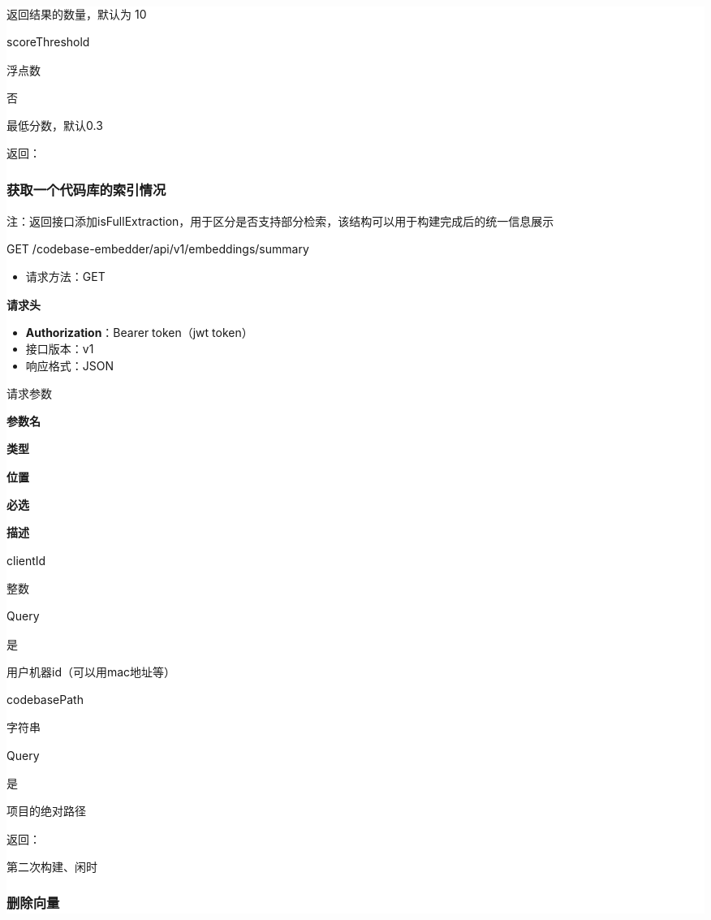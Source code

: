 返回结果的数量，默认为 10

scoreThreshold

浮点数

否

最低分数，默认0\.3

返回：

### 获取一个代码库的索引情况

注：返回接口添加isFullExtraction，用于区分是否支持部分检索，该结构可以用于构建完成后的统一信息展示

GET  /codebase\-embedder/api/v1/embeddings/summary

- 请求方法：GET

__请求头__

- __Authorization__：Bearer token（jwt token）
- 接口版本：v1
- 响应格式：JSON

请求参数

__参数名__

__类型__

__位置__

__必选__

__描述__

clientId

整数

Query

是

用户机器id（可以用mac地址等）

codebasePath

字符串

Query

是

项目的绝对路径

返回：

第二次构建、闲时

### 删除向量

